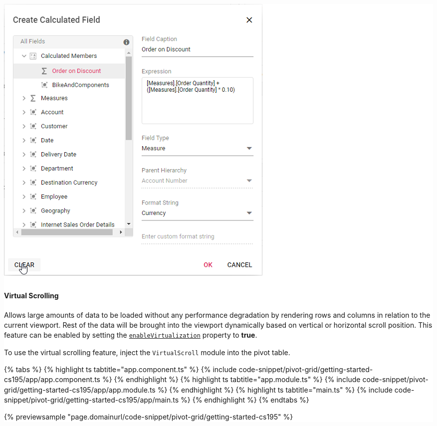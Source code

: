 ![output](images/clear-edit-olap.png "Editing the calculated field")

#### Virtual Scrolling

Allows large amounts of data to be loaded without any performance degradation by rendering rows and columns in relation to the current viewport. Rest of the data will be brought into the viewport dynamically based on vertical or horizontal scroll position. This feature can be enabled by setting the [`enableVirtualization`](https://ej2.syncfusion.com/angular/documentation/api/pivotview#enablevirtualization) property to **true**.

To use the virtual scrolling feature, inject the `VirtualScroll` module into the pivot table.

{% tabs %}
{% highlight ts tabtitle="app.component.ts" %}
{% include code-snippet/pivot-grid/getting-started-cs195/app/app.component.ts %}
{% endhighlight %}
{% highlight ts tabtitle="app.module.ts" %}
{% include code-snippet/pivot-grid/getting-started-cs195/app/app.module.ts %}
{% endhighlight %}
{% highlight ts tabtitle="main.ts" %}
{% include code-snippet/pivot-grid/getting-started-cs195/app/main.ts %}
{% endhighlight %}
{% endtabs %}
  
{% previewsample "page.domainurl/code-snippet/pivot-grid/getting-started-cs195" %}
